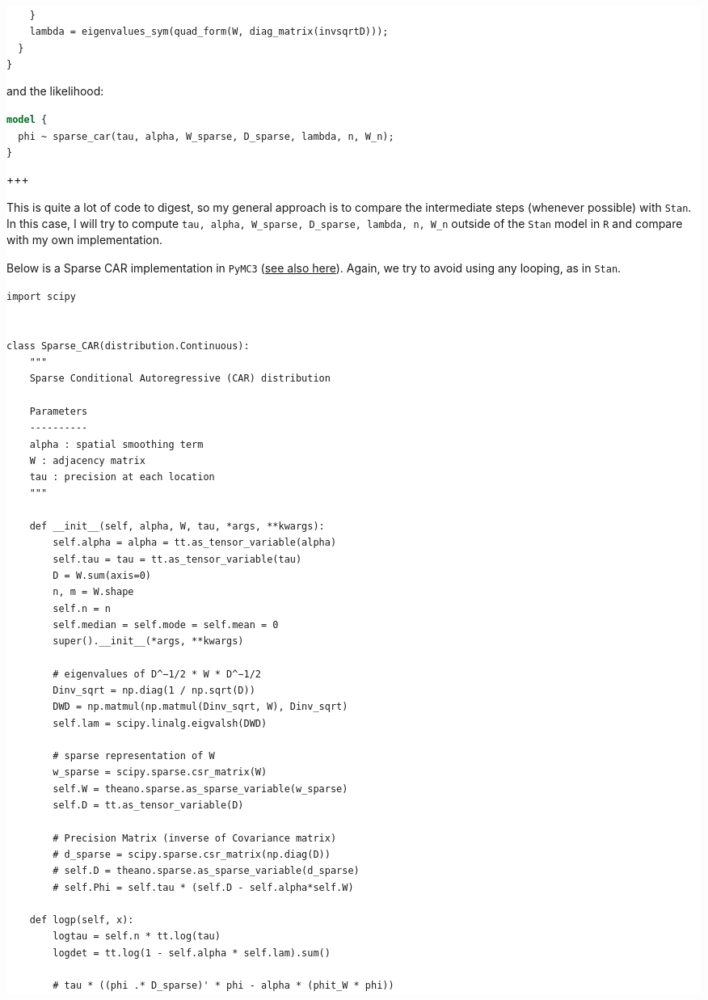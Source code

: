```stan
    }
    lambda = eigenvalues_sym(quad_form(W, diag_matrix(invsqrtD)));
  }
}
```
and the likelihood:
```stan
model {
  phi ~ sparse_car(tau, alpha, W_sparse, D_sparse, lambda, n, W_n);
}
```

+++

This is quite a lot of code to digest, so my general approach is to compare the intermediate steps (whenever possible) with `Stan`. In this case, I will try to compute `tau, alpha, W_sparse, D_sparse, lambda, n, W_n` outside of the `Stan` model in `R` and compare with my own implementation.  

Below is a Sparse CAR implementation in `PyMC3` ([see also here](https://github.com/pymc-devs/pymc3/issues/2066#issuecomment-296397012)). Again, we try to avoid using any looping, as in `Stan`.

```{code-cell} ipython3
import scipy


class Sparse_CAR(distribution.Continuous):
    """
    Sparse Conditional Autoregressive (CAR) distribution

    Parameters
    ----------
    alpha : spatial smoothing term
    W : adjacency matrix
    tau : precision at each location
    """

    def __init__(self, alpha, W, tau, *args, **kwargs):
        self.alpha = alpha = tt.as_tensor_variable(alpha)
        self.tau = tau = tt.as_tensor_variable(tau)
        D = W.sum(axis=0)
        n, m = W.shape
        self.n = n
        self.median = self.mode = self.mean = 0
        super().__init__(*args, **kwargs)

        # eigenvalues of D^−1/2 * W * D^−1/2
        Dinv_sqrt = np.diag(1 / np.sqrt(D))
        DWD = np.matmul(np.matmul(Dinv_sqrt, W), Dinv_sqrt)
        self.lam = scipy.linalg.eigvalsh(DWD)

        # sparse representation of W
        w_sparse = scipy.sparse.csr_matrix(W)
        self.W = theano.sparse.as_sparse_variable(w_sparse)
        self.D = tt.as_tensor_variable(D)

        # Precision Matrix (inverse of Covariance matrix)
        # d_sparse = scipy.sparse.csr_matrix(np.diag(D))
        # self.D = theano.sparse.as_sparse_variable(d_sparse)
        # self.Phi = self.tau * (self.D - self.alpha*self.W)

    def logp(self, x):
        logtau = self.n * tt.log(tau)
        logdet = tt.log(1 - self.alpha * self.lam).sum()

        # tau * ((phi .* D_sparse)' * phi - alpha * (phit_W * phi))
```